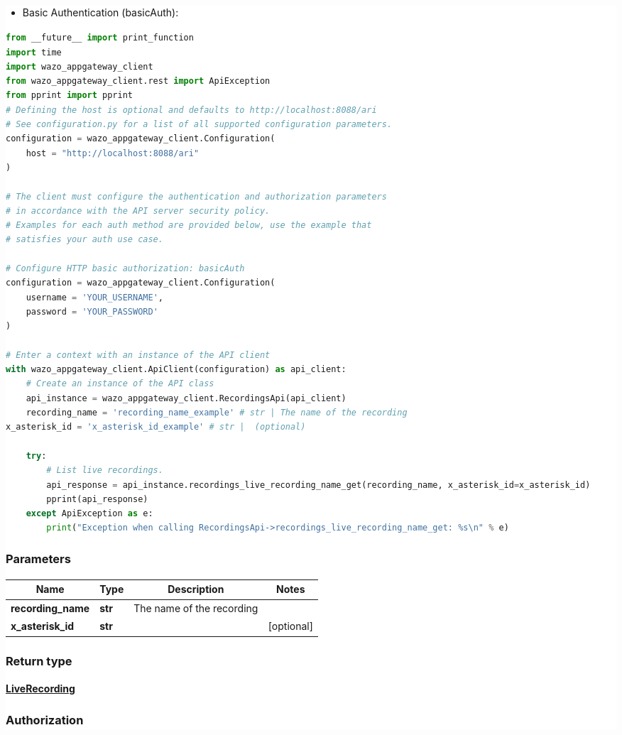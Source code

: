 * Basic Authentication (basicAuth):
```python
from __future__ import print_function
import time
import wazo_appgateway_client
from wazo_appgateway_client.rest import ApiException
from pprint import pprint
# Defining the host is optional and defaults to http://localhost:8088/ari
# See configuration.py for a list of all supported configuration parameters.
configuration = wazo_appgateway_client.Configuration(
    host = "http://localhost:8088/ari"
)

# The client must configure the authentication and authorization parameters
# in accordance with the API server security policy.
# Examples for each auth method are provided below, use the example that
# satisfies your auth use case.

# Configure HTTP basic authorization: basicAuth
configuration = wazo_appgateway_client.Configuration(
    username = 'YOUR_USERNAME',
    password = 'YOUR_PASSWORD'
)

# Enter a context with an instance of the API client
with wazo_appgateway_client.ApiClient(configuration) as api_client:
    # Create an instance of the API class
    api_instance = wazo_appgateway_client.RecordingsApi(api_client)
    recording_name = 'recording_name_example' # str | The name of the recording
x_asterisk_id = 'x_asterisk_id_example' # str |  (optional)

    try:
        # List live recordings.
        api_response = api_instance.recordings_live_recording_name_get(recording_name, x_asterisk_id=x_asterisk_id)
        pprint(api_response)
    except ApiException as e:
        print("Exception when calling RecordingsApi->recordings_live_recording_name_get: %s\n" % e)
```

### Parameters

Name | Type | Description  | Notes
------------- | ------------- | ------------- | -------------
 **recording_name** | **str**| The name of the recording | 
 **x_asterisk_id** | **str**|  | [optional] 

### Return type

[**LiveRecording**](LiveRecording.md)

### Authorization
